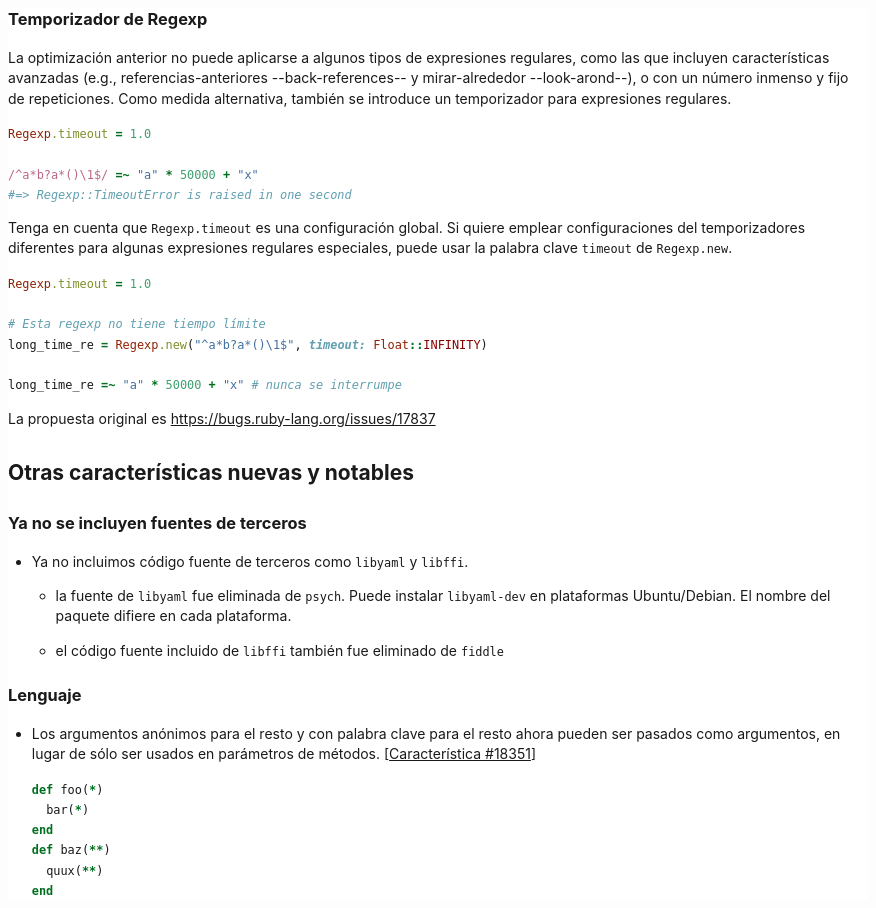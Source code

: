 ### Temporizador de Regexp

La optimización anterior no puede aplicarse a algunos tipos de expresiones
regulares, como las que incluyen características avanzadas (e.g.,
referencias-anteriores --back-references-- y mirar-alrededor --look-arond--), 
o con un número inmenso y fijo de repeticiones.  Como medida alternativa, 
también se introduce un temporizador para expresiones regulares.

```ruby
Regexp.timeout = 1.0

/^a*b?a*()\1$/ =~ "a" * 50000 + "x"
#=> Regexp::TimeoutError is raised in one second
```

Tenga en cuenta que `Regexp.timeout` es una configuración global. Si quiere
emplear configuraciones del temporizadores diferentes para algunas
expresiones regulares especiales, puede usar la palabra clave `timeout` 
de `Regexp.new`.

```ruby
Regexp.timeout = 1.0

# Esta regexp no tiene tiempo límite
long_time_re = Regexp.new("^a*b?a*()\1$", timeout: Float::INFINITY)

long_time_re =~ "a" * 50000 + "x" # nunca se interrumpe
```

La propuesta original es <https://bugs.ruby-lang.org/issues/17837>

## Otras características nuevas y notables

### Ya no se incluyen fuentes de terceros

* Ya no incluimos código fuente de terceros como `libyaml` y `libffi`.

    * la fuente de `libyaml` fue eliminada de `psych`. Puede instalar
      `libyaml-dev` en plataformas Ubuntu/Debian. El nombre del
      paquete difiere en cada plataforma.

    * el código fuente incluido de `libffi` también fue eliminado de `fiddle`


### Lenguaje

* Los argumentos anónimos para el resto y con palabra clave para el resto ahora
  pueden ser pasados como argumentos, en lugar de sólo ser usados en
  parámetros de métodos.
  [[Característica #18351]]

    ```ruby
    def foo(*)
      bar(*)
    end
    def baz(**)
      quux(**)
    end
    ```


[Característica #12005]: https://bugs.ruby-lang.org/issues/12005
[Característica #12655]: https://bugs.ruby-lang.org/issues/12655
[Característica #12737]: https://bugs.ruby-lang.org/issues/12737
[Característica #13110]: https://bugs.ruby-lang.org/issues/13110
[Característica #14332]: https://bugs.ruby-lang.org/issues/14332
[Característica #15231]: https://bugs.ruby-lang.org/issues/15231
[Característica #15357]: https://bugs.ruby-lang.org/issues/15357
[Falla #15928]:     https://bugs.ruby-lang.org/issues/15928
[Característica #16131]: https://bugs.ruby-lang.org/issues/16131
[Falla #16466]:     https://bugs.ruby-lang.org/issues/16466
[Característica #16806]: https://bugs.ruby-lang.org/issues/16806
[Falla #16889]:     https://bugs.ruby-lang.org/issues/16889
[Falla #16908]:     https://bugs.ruby-lang.org/issues/16908
[Característica #16989]: https://bugs.ruby-lang.org/issues/16989
[Característica #17351]: https://bugs.ruby-lang.org/issues/17351
[Característica #17391]: https://bugs.ruby-lang.org/issues/17391
[Falla #17545]:     https://bugs.ruby-lang.org/issues/17545
[Característica #17881]: https://bugs.ruby-lang.org/issues/17881
[Característica #18037]: https://bugs.ruby-lang.org/issues/18037
[Característica #18159]: https://bugs.ruby-lang.org/issues/18159
[Característica #18351]: https://bugs.ruby-lang.org/issues/18351
[Falla #18487]:     https://bugs.ruby-lang.org/issues/18487
[Característica #18571]: https://bugs.ruby-lang.org/issues/18571
[Característica #18585]: https://bugs.ruby-lang.org/issues/18585
[Característica #18598]: https://bugs.ruby-lang.org/issues/18598
[Falla #18625]:     https://bugs.ruby-lang.org/issues/18625
[Falla #18633]:     https://bugs.ruby-lang.org/issues/18633
[Característica #18685]: https://bugs.ruby-lang.org/issues/18685
[Falla #18782]:     https://bugs.ruby-lang.org/issues/18782
[Característica #18788]: https://bugs.ruby-lang.org/issues/18788
[Característica #18809]: https://bugs.ruby-lang.org/issues/18809
[Característica #18481]: https://bugs.ruby-lang.org/issues/18481
[Falla #19100]:     https://bugs.ruby-lang.org/issues/19100
[Caracteristica #19013]: https://bugs.ruby-lang.org/issues/19013